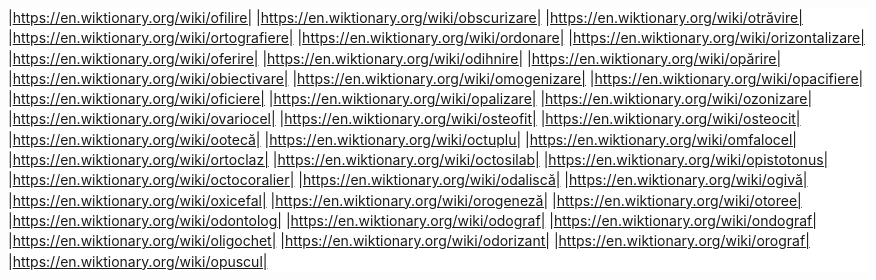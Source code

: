 |https://en.wiktionary.org/wiki/ofilire|
|https://en.wiktionary.org/wiki/obscurizare|
|https://en.wiktionary.org/wiki/otrăvire|
|https://en.wiktionary.org/wiki/ortografiere|
|https://en.wiktionary.org/wiki/ordonare|
|https://en.wiktionary.org/wiki/orizontalizare|
|https://en.wiktionary.org/wiki/oferire|
|https://en.wiktionary.org/wiki/odihnire|
|https://en.wiktionary.org/wiki/opărire|
|https://en.wiktionary.org/wiki/obiectivare|
|https://en.wiktionary.org/wiki/omogenizare|
|https://en.wiktionary.org/wiki/opacifiere|
|https://en.wiktionary.org/wiki/oficiere|
|https://en.wiktionary.org/wiki/opalizare|
|https://en.wiktionary.org/wiki/ozonizare|
|https://en.wiktionary.org/wiki/ovariocel|
|https://en.wiktionary.org/wiki/osteofit|
|https://en.wiktionary.org/wiki/osteocit|
|https://en.wiktionary.org/wiki/ootecă|
|https://en.wiktionary.org/wiki/octuplu|
|https://en.wiktionary.org/wiki/omfalocel|
|https://en.wiktionary.org/wiki/ortoclaz|
|https://en.wiktionary.org/wiki/octosilab|
|https://en.wiktionary.org/wiki/opistotonus|
|https://en.wiktionary.org/wiki/octocoralier|
|https://en.wiktionary.org/wiki/odaliscă|
|https://en.wiktionary.org/wiki/ogivă|
|https://en.wiktionary.org/wiki/oxicefal|
|https://en.wiktionary.org/wiki/orogeneză|
|https://en.wiktionary.org/wiki/otoree|
|https://en.wiktionary.org/wiki/odontolog|
|https://en.wiktionary.org/wiki/odograf|
|https://en.wiktionary.org/wiki/ondograf|
|https://en.wiktionary.org/wiki/oligochet|
|https://en.wiktionary.org/wiki/odorizant|
|https://en.wiktionary.org/wiki/orograf|
|https://en.wiktionary.org/wiki/opuscul|